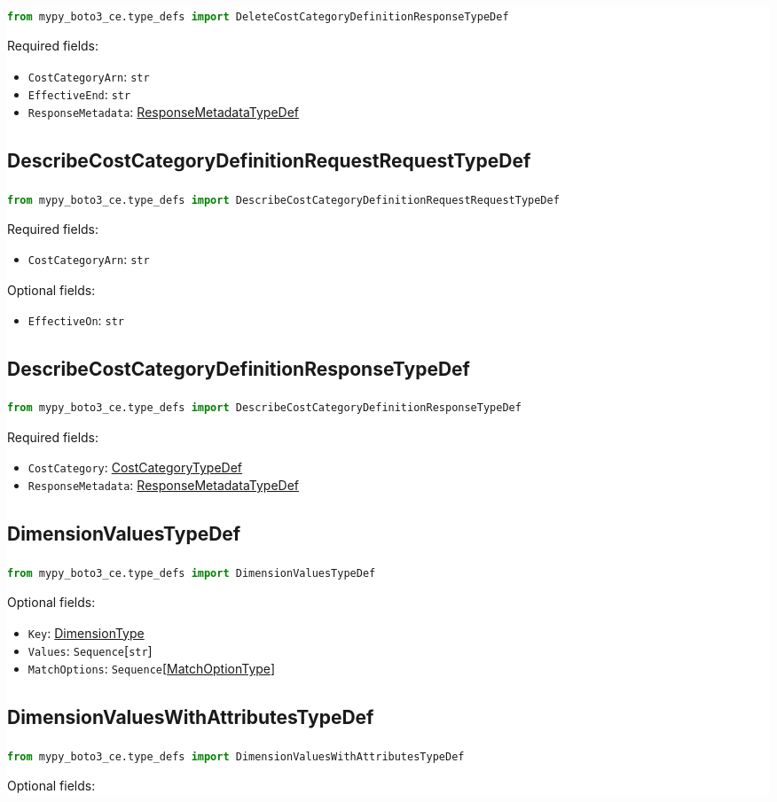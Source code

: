 ```python
from mypy_boto3_ce.type_defs import DeleteCostCategoryDefinitionResponseTypeDef
```

Required fields:

- `CostCategoryArn`: `str`
- `EffectiveEnd`: `str`
- `ResponseMetadata`:
  [ResponseMetadataTypeDef](./type_defs.md#responsemetadatatypedef)

## DescribeCostCategoryDefinitionRequestRequestTypeDef

```python
from mypy_boto3_ce.type_defs import DescribeCostCategoryDefinitionRequestRequestTypeDef
```

Required fields:

- `CostCategoryArn`: `str`

Optional fields:

- `EffectiveOn`: `str`

## DescribeCostCategoryDefinitionResponseTypeDef

```python
from mypy_boto3_ce.type_defs import DescribeCostCategoryDefinitionResponseTypeDef
```

Required fields:

- `CostCategory`: [CostCategoryTypeDef](./type_defs.md#costcategorytypedef)
- `ResponseMetadata`:
  [ResponseMetadataTypeDef](./type_defs.md#responsemetadatatypedef)

## DimensionValuesTypeDef

```python
from mypy_boto3_ce.type_defs import DimensionValuesTypeDef
```

Optional fields:

- `Key`: [DimensionType](./literals.md#dimensiontype)
- `Values`: `Sequence`\[`str`\]
- `MatchOptions`:
  `Sequence`\[[MatchOptionType](./literals.md#matchoptiontype)\]

## DimensionValuesWithAttributesTypeDef

```python
from mypy_boto3_ce.type_defs import DimensionValuesWithAttributesTypeDef
```

Optional fields:

